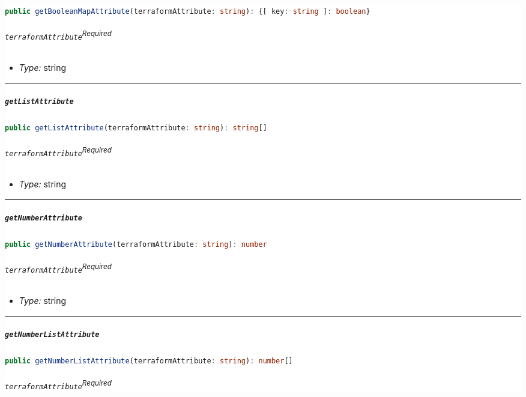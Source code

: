 ```typescript
public getBooleanMapAttribute(terraformAttribute: string): {[ key: string ]: boolean}
```

###### `terraformAttribute`<sup>Required</sup> <a name="terraformAttribute" id="@cdktf/provider-hcp.dataHcpVaultSecretsDynamicSecret.DataHcpVaultSecretsDynamicSecret.getBooleanMapAttribute.parameter.terraformAttribute"></a>

- *Type:* string

---

##### `getListAttribute` <a name="getListAttribute" id="@cdktf/provider-hcp.dataHcpVaultSecretsDynamicSecret.DataHcpVaultSecretsDynamicSecret.getListAttribute"></a>

```typescript
public getListAttribute(terraformAttribute: string): string[]
```

###### `terraformAttribute`<sup>Required</sup> <a name="terraformAttribute" id="@cdktf/provider-hcp.dataHcpVaultSecretsDynamicSecret.DataHcpVaultSecretsDynamicSecret.getListAttribute.parameter.terraformAttribute"></a>

- *Type:* string

---

##### `getNumberAttribute` <a name="getNumberAttribute" id="@cdktf/provider-hcp.dataHcpVaultSecretsDynamicSecret.DataHcpVaultSecretsDynamicSecret.getNumberAttribute"></a>

```typescript
public getNumberAttribute(terraformAttribute: string): number
```

###### `terraformAttribute`<sup>Required</sup> <a name="terraformAttribute" id="@cdktf/provider-hcp.dataHcpVaultSecretsDynamicSecret.DataHcpVaultSecretsDynamicSecret.getNumberAttribute.parameter.terraformAttribute"></a>

- *Type:* string

---

##### `getNumberListAttribute` <a name="getNumberListAttribute" id="@cdktf/provider-hcp.dataHcpVaultSecretsDynamicSecret.DataHcpVaultSecretsDynamicSecret.getNumberListAttribute"></a>

```typescript
public getNumberListAttribute(terraformAttribute: string): number[]
```

###### `terraformAttribute`<sup>Required</sup> <a name="terraformAttribute" id="@cdktf/provider-hcp.dataHcpVaultSecretsDynamicSecret.DataHcpVaultSecretsDynamicSecret.getNumberListAttribute.parameter.terraformAttribute"></a>
